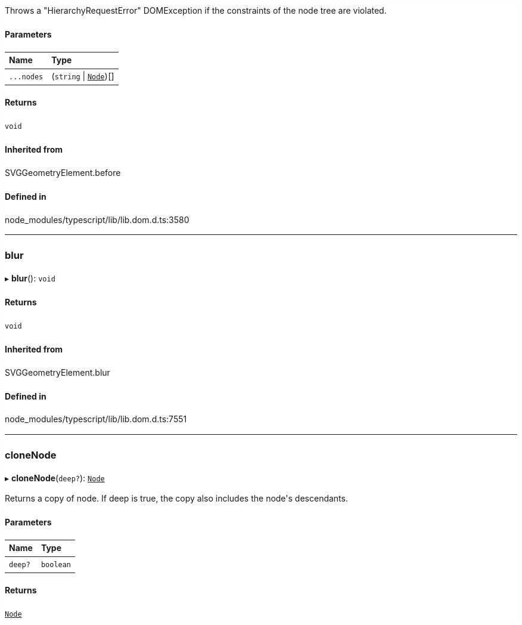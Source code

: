 Throws a "HierarchyRequestError" DOMException if the constraints of the node tree are violated.

#### Parameters

| Name | Type |
| :------ | :------ |
| `...nodes` | (`string` \| [`Node`](../modules/main_module._internal_.md#node))[] |

#### Returns

`void`

#### Inherited from

SVGGeometryElement.before

#### Defined in

node_modules/typescript/lib/lib.dom.d.ts:3580

___

### blur

▸ **blur**(): `void`

#### Returns

`void`

#### Inherited from

SVGGeometryElement.blur

#### Defined in

node_modules/typescript/lib/lib.dom.d.ts:7551

___

### cloneNode

▸ **cloneNode**(`deep?`): [`Node`](../modules/main_module._internal_.md#node)

Returns a copy of node. If deep is true, the copy also includes the node's descendants.

#### Parameters

| Name | Type |
| :------ | :------ |
| `deep?` | `boolean` |

#### Returns

[`Node`](../modules/main_module._internal_.md#node)

